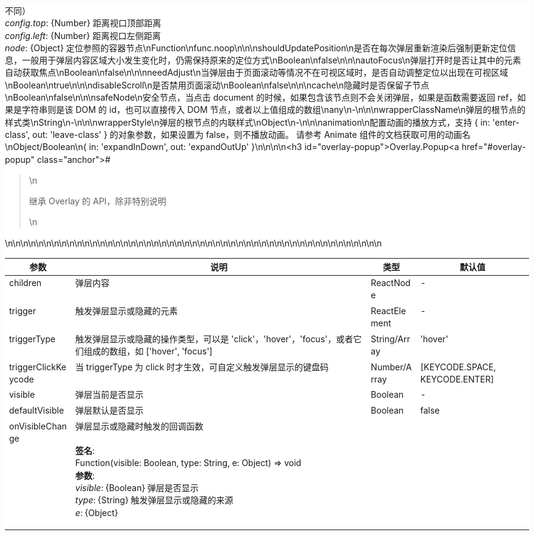&#x4E0D;&#x540C;&#xFF09;<br><em>config.top</em>: {Number} &#x8DDD;&#x79BB;&#x89C6;&#x53E3;&#x9876;&#x90E8;&#x8DDD;&#x79BB;<br><em>config.left</em>: {Number} &#x8DDD;&#x79BB;&#x89C6;&#x53E3;&#x5DE6;&#x4FA7;&#x8DDD;&#x79BB;<br><em>node</em>: {Object} &#x5B9A;&#x4F4D;&#x53C2;&#x7167;&#x7684;&#x5BB9;&#x5668;&#x8282;&#x70B9;</td>\n<td>Function</td>\n<td>func.noop</td>\n</tr>\n<tr>\n<td>shouldUpdatePosition</td>\n<td>&#x662F;&#x5426;&#x5728;&#x6BCF;&#x6B21;&#x5F39;&#x5C42;&#x91CD;&#x65B0;&#x6E32;&#x67D3;&#x540E;&#x5F3A;&#x5236;&#x66F4;&#x65B0;&#x5B9A;&#x4F4D;&#x4FE1;&#x606F;&#xFF0C;&#x4E00;&#x822C;&#x7528;&#x4E8E;&#x5F39;&#x5C42;&#x5185;&#x5BB9;&#x533A;&#x57DF;&#x5927;&#x5C0F;&#x53D1;&#x751F;&#x53D8;&#x5316;&#x65F6;&#xFF0C;&#x4ECD;&#x9700;&#x4FDD;&#x6301;&#x539F;&#x6765;&#x7684;&#x5B9A;&#x4F4D;&#x65B9;&#x5F0F;</td>\n<td>Boolean</td>\n<td>false</td>\n</tr>\n<tr>\n<td>autoFocus</td>\n<td>&#x5F39;&#x5C42;&#x6253;&#x5F00;&#x65F6;&#x662F;&#x5426;&#x8BA9;&#x5176;&#x4E2D;&#x7684;&#x5143;&#x7D20;&#x81EA;&#x52A8;&#x83B7;&#x53D6;&#x7126;&#x70B9;</td>\n<td>Boolean</td>\n<td>false</td>\n</tr>\n<tr>\n<td>needAdjust</td>\n<td>&#x5F53;&#x5F39;&#x5C42;&#x7531;&#x4E8E;&#x9875;&#x9762;&#x6EDA;&#x52A8;&#x7B49;&#x60C5;&#x51B5;&#x4E0D;&#x5728;&#x53EF;&#x89C6;&#x533A;&#x57DF;&#x65F6;&#xFF0C;&#x662F;&#x5426;&#x81EA;&#x52A8;&#x8C03;&#x6574;&#x5B9A;&#x4F4D;&#x4EE5;&#x51FA;&#x73B0;&#x5728;&#x53EF;&#x89C6;&#x533A;&#x57DF;</td>\n<td>Boolean</td>\n<td>true</td>\n</tr>\n<tr>\n<td>disableScroll</td>\n<td>&#x662F;&#x5426;&#x7981;&#x7528;&#x9875;&#x9762;&#x6EDA;&#x52A8;</td>\n<td>Boolean</td>\n<td>false</td>\n</tr>\n<tr>\n<td>cache</td>\n<td>&#x9690;&#x85CF;&#x65F6;&#x662F;&#x5426;&#x4FDD;&#x7559;&#x5B50;&#x8282;&#x70B9;</td>\n<td>Boolean</td>\n<td>false</td>\n</tr>\n<tr>\n<td>safeNode</td>\n<td>&#x5B89;&#x5168;&#x8282;&#x70B9;&#xFF0C;&#x5F53;&#x70B9;&#x51FB; document &#x7684;&#x65F6;&#x5019;&#xFF0C;&#x5982;&#x679C;&#x5305;&#x542B;&#x8BE5;&#x8282;&#x70B9;&#x5219;&#x4E0D;&#x4F1A;&#x5173;&#x95ED;&#x5F39;&#x5C42;&#xFF0C;&#x5982;&#x679C;&#x662F;&#x51FD;&#x6570;&#x9700;&#x8981;&#x8FD4;&#x56DE; ref&#xFF0C;&#x5982;&#x679C;&#x662F;&#x5B57;&#x7B26;&#x4E32;&#x5219;&#x662F;&#x8BE5; DOM &#x7684; id&#xFF0C;&#x4E5F;&#x53EF;&#x4EE5;&#x76F4;&#x63A5;&#x4F20;&#x5165; DOM &#x8282;&#x70B9;&#xFF0C;&#x6216;&#x8005;&#x4EE5;&#x4E0A;&#x503C;&#x7EC4;&#x6210;&#x7684;&#x6570;&#x7EC4;</td>\n<td>any</td>\n<td>-</td>\n</tr>\n<tr>\n<td>wrapperClassName</td>\n<td>&#x5F39;&#x5C42;&#x7684;&#x6839;&#x8282;&#x70B9;&#x7684;&#x6837;&#x5F0F;&#x7C7B;</td>\n<td>String</td>\n<td>-</td>\n</tr>\n<tr>\n<td>wrapperStyle</td>\n<td>&#x5F39;&#x5C42;&#x7684;&#x6839;&#x8282;&#x70B9;&#x7684;&#x5185;&#x8054;&#x6837;&#x5F0F;</td>\n<td>Object</td>\n<td>-</td>\n</tr>\n<tr>\n<td>animation</td>\n<td>&#x914D;&#x7F6E;&#x52A8;&#x753B;&#x7684;&#x64AD;&#x653E;&#x65B9;&#x5F0F;&#xFF0C;&#x652F;&#x6301; { in: &apos;enter-class&apos;, out: &apos;leave-class&apos; } &#x7684;&#x5BF9;&#x8C61;&#x53C2;&#x6570;&#xFF0C;&#x5982;&#x679C;&#x8BBE;&#x7F6E;&#x4E3A; false&#xFF0C;&#x5219;&#x4E0D;&#x64AD;&#x653E;&#x52A8;&#x753B;&#x3002; &#x8BF7;&#x53C2;&#x8003; Animate &#x7EC4;&#x4EF6;&#x7684;&#x6587;&#x6863;&#x83B7;&#x53D6;&#x53EF;&#x7528;&#x7684;&#x52A8;&#x753B;&#x540D;</td>\n<td>Object/Boolean</td>\n<td>{ in: &apos;expandInDown&apos;, out: &apos;expandOutUp&apos; }</td>\n</tr>\n</tbody>\n</table>\n<h3 id=\"overlay-popup\">Overlay.Popup<a href=\"#overlay-popup\" class=\"anchor\">#</a></h3><blockquote>\n<p>&#x7EE7;&#x627F; Overlay &#x7684; API&#xFF0C;&#x9664;&#x975E;&#x7279;&#x522B;&#x8BF4;&#x660E;</p>\n</blockquote>\n<table>\n<thead>\n<tr>\n<th>&#x53C2;&#x6570;</th>\n<th>&#x8BF4;&#x660E;</th>\n<th>&#x7C7B;&#x578B;</th>\n<th>&#x9ED8;&#x8BA4;&#x503C;</th>\n</tr>\n</thead>\n<tbody>\n<tr>\n<td>children</td>\n<td>&#x5F39;&#x5C42;&#x5185;&#x5BB9;</td>\n<td>ReactNode</td>\n<td>-</td>\n</tr>\n<tr>\n<td>trigger</td>\n<td>&#x89E6;&#x53D1;&#x5F39;&#x5C42;&#x663E;&#x793A;&#x6216;&#x9690;&#x85CF;&#x7684;&#x5143;&#x7D20;</td>\n<td>ReactElement</td>\n<td>-</td>\n</tr>\n<tr>\n<td>triggerType</td>\n<td>&#x89E6;&#x53D1;&#x5F39;&#x5C42;&#x663E;&#x793A;&#x6216;&#x9690;&#x85CF;&#x7684;&#x64CD;&#x4F5C;&#x7C7B;&#x578B;&#xFF0C;&#x53EF;&#x4EE5;&#x662F; &apos;click&apos;&#xFF0C;&apos;hover&apos;&#xFF0C;&apos;focus&apos;&#xFF0C;&#x6216;&#x8005;&#x5B83;&#x4EEC;&#x7EC4;&#x6210;&#x7684;&#x6570;&#x7EC4;&#xFF0C;&#x5982; [&apos;hover&apos;, &apos;focus&apos;]</td>\n<td>String/Array</td>\n<td>&apos;hover&apos;</td>\n</tr>\n<tr>\n<td>triggerClickKeycode</td>\n<td>&#x5F53; triggerType &#x4E3A; click &#x65F6;&#x624D;&#x751F;&#x6548;&#xFF0C;&#x53EF;&#x81EA;&#x5B9A;&#x4E49;&#x89E6;&#x53D1;&#x5F39;&#x5C42;&#x663E;&#x793A;&#x7684;&#x952E;&#x76D8;&#x7801;</td>\n<td>Number/Array</td>\n<td>[KEYCODE.SPACE, KEYCODE.ENTER]</td>\n</tr>\n<tr>\n<td>visible</td>\n<td>&#x5F39;&#x5C42;&#x5F53;&#x524D;&#x662F;&#x5426;&#x663E;&#x793A;</td>\n<td>Boolean</td>\n<td>-</td>\n</tr>\n<tr>\n<td>defaultVisible</td>\n<td>&#x5F39;&#x5C42;&#x9ED8;&#x8BA4;&#x662F;&#x5426;&#x663E;&#x793A;</td>\n<td>Boolean</td>\n<td>false</td>\n</tr>\n<tr>\n<td>onVisibleChange</td>\n<td>&#x5F39;&#x5C42;&#x663E;&#x793A;&#x6216;&#x9690;&#x85CF;&#x65F6;&#x89E6;&#x53D1;&#x7684;&#x56DE;&#x8C03;&#x51FD;&#x6570;<br><br><strong>&#x7B7E;&#x540D;</strong>:<br>Function(visible: Boolean, type: String, e: Object) =&gt; void<br><strong>&#x53C2;&#x6570;</strong>:<br><em>visible</em>: {Boolean} &#x5F39;&#x5C42;&#x662F;&#x5426;&#x663E;&#x793A;<br><em>type</em>: {String} &#x89E6;&#x53D1;&#x5F39;&#x5C42;&#x663E;&#x793A;&#x6216;&#x9690;&#x85CF;&#x7684;&#x6765;&#x6E90;<br>_e_: {Object}